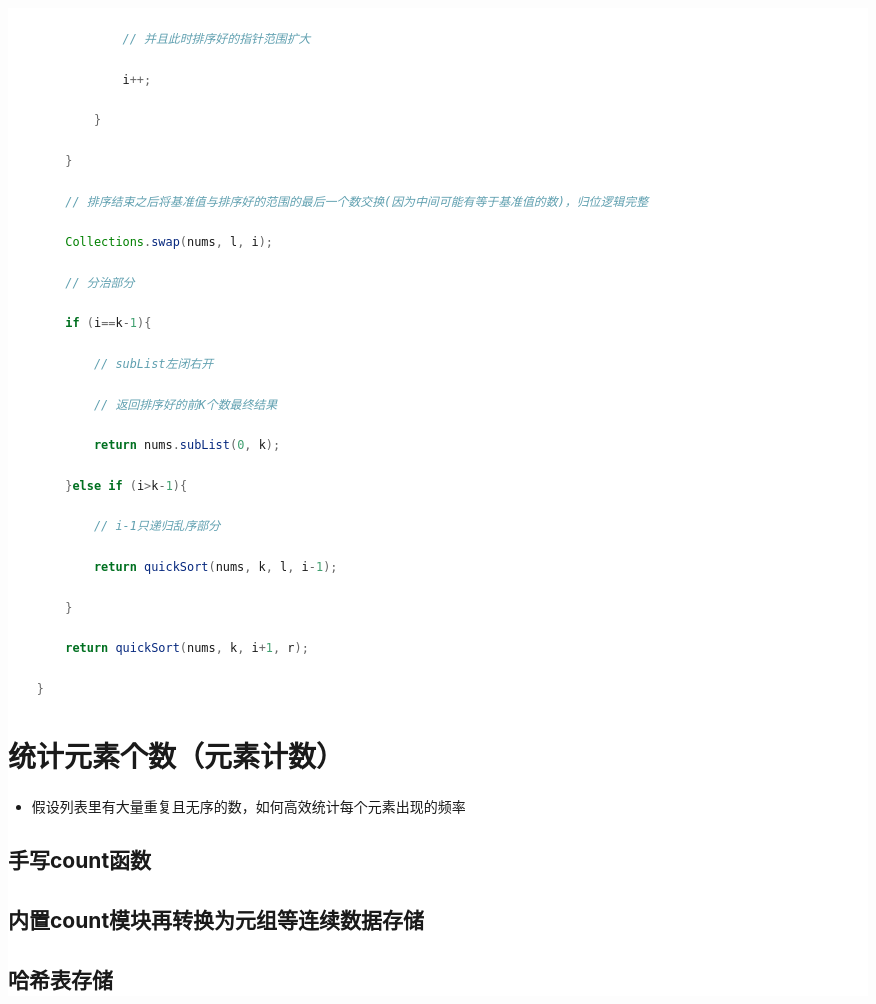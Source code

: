 ```java

                // 并且此时排序好的指针范围扩大

                i++;

            }

        }

        // 排序结束之后将基准值与排序好的范围的最后一个数交换(因为中间可能有等于基准值的数)，归位逻辑完整

        Collections.swap(nums, l, i);

        // 分治部分

        if (i==k-1){

            // subList左闭右开

            // 返回排序好的前K个数最终结果

            return nums.subList(0, k);

        }else if (i>k-1){

            // i-1只递归乱序部分

            return quickSort(nums, k, l, i-1);

        }

        return quickSort(nums, k, i+1, r);

    }
```

# 统计元素个数（元素计数）

- 假设列表里有大量重复且无序的数，如何高效统计每个元素出现的频率
## 手写count函数
## 内置count模块再转换为元组等连续数据存储
## 哈希表存储
